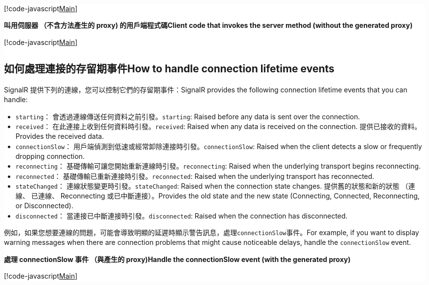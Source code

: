 [!code-javascript[Main](signalr-1x-hubs-api-guide-javascript-client/samples/sample46.js?highlight=2,4-5)]

<span data-ttu-id="4cd2b-306">**叫用伺服器 （不含方法產生的 proxy) 的用戶端程式碼**</span><span class="sxs-lookup"><span data-stu-id="4cd2b-306">**Client code that invokes the server method (without the generated proxy)**</span></span>

[!code-javascript[Main](signalr-1x-hubs-api-guide-javascript-client/samples/sample47.js?highlight=2,4-5)]

<a id="connectionlifetime"></a>

## <a name="how-to-handle-connection-lifetime-events"></a><span data-ttu-id="4cd2b-307">如何處理連接的存留期事件</span><span class="sxs-lookup"><span data-stu-id="4cd2b-307">How to handle connection lifetime events</span></span>

<span data-ttu-id="4cd2b-308">SignalR 提供下列的連線，您可以控制它們的存留期事件：</span><span class="sxs-lookup"><span data-stu-id="4cd2b-308">SignalR provides the following connection lifetime events that you can handle:</span></span>

- <span data-ttu-id="4cd2b-309">`starting`： 會透過連線傳送任何資料之前引發。</span><span class="sxs-lookup"><span data-stu-id="4cd2b-309">`starting`: Raised before any data is sent over the connection.</span></span>
- <span data-ttu-id="4cd2b-310">`received`： 在此連接上收到任何資料時引發。</span><span class="sxs-lookup"><span data-stu-id="4cd2b-310">`received`: Raised when any data is received on the connection.</span></span> <span data-ttu-id="4cd2b-311">提供已接收的資料。</span><span class="sxs-lookup"><span data-stu-id="4cd2b-311">Provides the received data.</span></span>
- <span data-ttu-id="4cd2b-312">`connectionSlow`： 用戶端偵測到低速或經常卸除連接時引發。</span><span class="sxs-lookup"><span data-stu-id="4cd2b-312">`connectionSlow`: Raised when the client detects a slow or frequently dropping connection.</span></span>
- <span data-ttu-id="4cd2b-313">`reconnecting`： 基礎傳輸可讓您開始重新連線時引發。</span><span class="sxs-lookup"><span data-stu-id="4cd2b-313">`reconnecting`: Raised when the underlying transport begins reconnecting.</span></span>
- <span data-ttu-id="4cd2b-314">`reconnected`： 基礎傳輸已重新連接時引發。</span><span class="sxs-lookup"><span data-stu-id="4cd2b-314">`reconnected`: Raised when the underlying transport has reconnected.</span></span>
- <span data-ttu-id="4cd2b-315">`stateChanged`： 連線狀態變更時引發。</span><span class="sxs-lookup"><span data-stu-id="4cd2b-315">`stateChanged`: Raised when the connection state changes.</span></span> <span data-ttu-id="4cd2b-316">提供舊的狀態和新的狀態 （連線、 已連線、 Reconnecting 或已中斷連接）。</span><span class="sxs-lookup"><span data-stu-id="4cd2b-316">Provides the old state and the new state (Connecting, Connected, Reconnecting, or Disconnected).</span></span>
- <span data-ttu-id="4cd2b-317">`disconnected`： 當連接已中斷連接時引發。</span><span class="sxs-lookup"><span data-stu-id="4cd2b-317">`disconnected`: Raised when the connection has disconnected.</span></span>

<span data-ttu-id="4cd2b-318">例如，如果您想要連線的問題，可能會導致明顯的延遲時顯示警告訊息，處理`connectionSlow`事件。</span><span class="sxs-lookup"><span data-stu-id="4cd2b-318">For example, if you want to display warning messages when there are connection problems that might cause noticeable delays, handle the `connectionSlow` event.</span></span>

<span data-ttu-id="4cd2b-319">**處理 connectionSlow 事件 （與產生的 proxy)**</span><span class="sxs-lookup"><span data-stu-id="4cd2b-319">**Handle the connectionSlow event (with the generated proxy)**</span></span>

[!code-javascript[Main](signalr-1x-hubs-api-guide-javascript-client/samples/sample48.js?highlight=1)]
